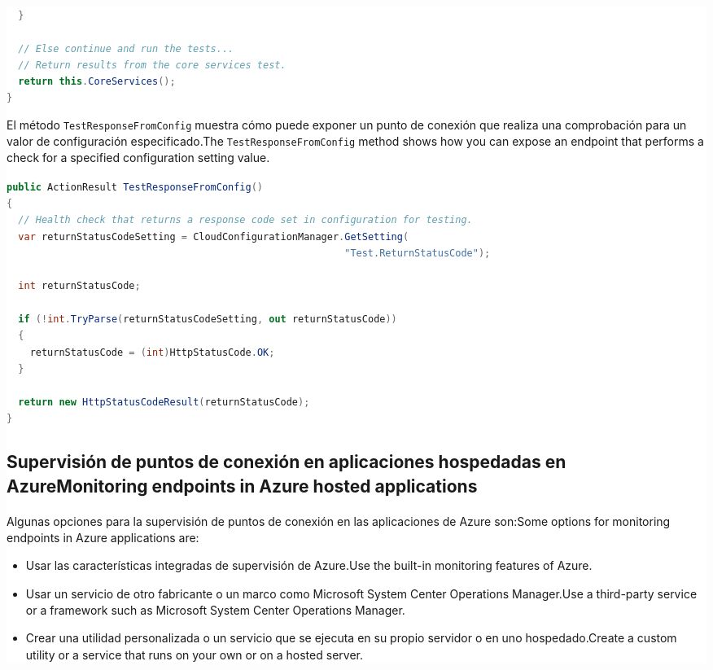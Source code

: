 ```csharp
  }

  // Else continue and run the tests...
  // Return results from the core services test.
  return this.CoreServices();
}
```

<span data-ttu-id="89563-214">El método `TestResponseFromConfig` muestra cómo puede exponer un punto de conexión que realiza una comprobación para un valor de configuración especificado.</span><span class="sxs-lookup"><span data-stu-id="89563-214">The `TestResponseFromConfig` method shows how you can expose an endpoint that performs a check for a specified configuration setting value.</span></span>

```csharp
public ActionResult TestResponseFromConfig()
{
  // Health check that returns a response code set in configuration for testing.
  var returnStatusCodeSetting = CloudConfigurationManager.GetSetting(
                                                          "Test.ReturnStatusCode");

  int returnStatusCode;

  if (!int.TryParse(returnStatusCodeSetting, out returnStatusCode))
  {
    returnStatusCode = (int)HttpStatusCode.OK;
  }

  return new HttpStatusCodeResult(returnStatusCode);
}
```

## <a name="monitoring-endpoints-in-azure-hosted-applications"></a><span data-ttu-id="89563-215">Supervisión de puntos de conexión en aplicaciones hospedadas en Azure</span><span class="sxs-lookup"><span data-stu-id="89563-215">Monitoring endpoints in Azure hosted applications</span></span>

<span data-ttu-id="89563-216">Algunas opciones para la supervisión de puntos de conexión en las aplicaciones de Azure son:</span><span class="sxs-lookup"><span data-stu-id="89563-216">Some options for monitoring endpoints in Azure applications are:</span></span>

- <span data-ttu-id="89563-217">Usar las características integradas de supervisión de Azure.</span><span class="sxs-lookup"><span data-stu-id="89563-217">Use the built-in monitoring features of Azure.</span></span>

- <span data-ttu-id="89563-218">Usar un servicio de otro fabricante o un marco como Microsoft System Center Operations Manager.</span><span class="sxs-lookup"><span data-stu-id="89563-218">Use a third-party service or a framework such as Microsoft System Center Operations Manager.</span></span>

- <span data-ttu-id="89563-219">Crear una utilidad personalizada o un servicio que se ejecuta en su propio servidor o en uno hospedado.</span><span class="sxs-lookup"><span data-stu-id="89563-219">Create a custom utility or a service that runs on your own or on a hosted server.</span></span>
